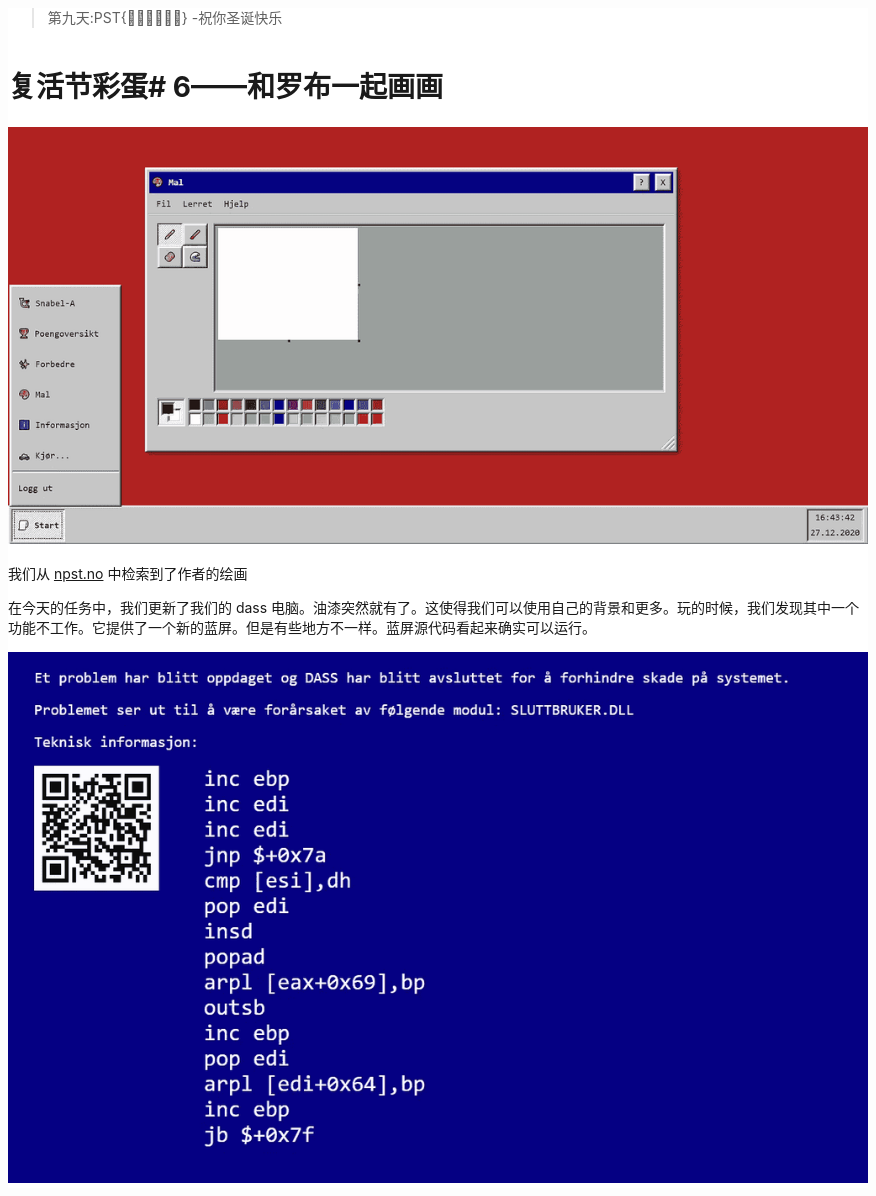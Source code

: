 > 第九天:PST{🧹🧹🎄🎅🎄🧹}
> -祝你圣诞快乐

# 复活节彩蛋# 6——和罗布一起画画

![](img/27f11358d13d1319b83d32b7cf4ca282.png)

我们从 [npst.no](http://npst.no) 中检索到了作者的绘画

在今天的任务中，我们更新了我们的 dass 电脑。油漆突然就有了。这使得我们可以使用自己的背景和更多。玩的时候，我们发现其中一个功能不工作。它提供了一个新的蓝屏。但是有些地方不一样。蓝屏源代码看起来确实可以运行。

![](img/6e3ade9cf36a7a5c9ccc2fa8f50326c9.png)
